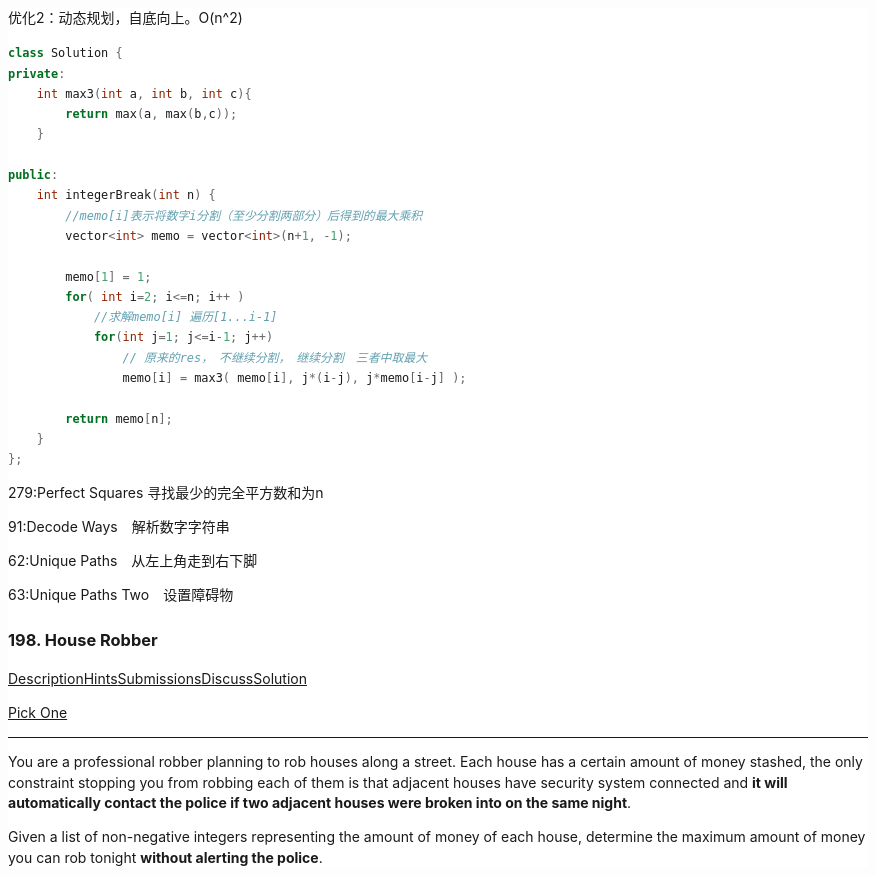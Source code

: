 ```c++
```

优化2：动态规划，自底向上。O(n^2)

```c++
class Solution {
private:
    int max3(int a, int b, int c){
        return max(a, max(b,c));
    }

public:
    int integerBreak(int n) {
      	//memo[i]表示将数字i分割（至少分割两部分）后得到的最大乘积
        vector<int> memo = vector<int>(n+1, -1);
        
        memo[1] = 1;
        for( int i=2; i<=n; i++ )
          	//求解memo[i] 遍历[1...i-1]
            for(int j=1; j<=i-1; j++)
              	// 原来的res，　不继续分割，　继续分割　三者中取最大
                memo[i] = max3( memo[i], j*(i-j), j*memo[i-j] );
        
        return memo[n];
    }
};
```

279:Perfect Squares 寻找最少的完全平方数和为n

91:Decode Ways　解析数字字符串

62:Unique Paths　从左上角走到右下脚

63:Unique Paths Two　设置障碍物



### 198. House Robber

[Description](https://leetcode.com/problems/house-robber/description/)[Hints](https://leetcode.com/problems/house-robber/hints/)[Submissions](https://leetcode.com/problems/house-robber/submissions/)[Discuss](https://leetcode.com/problems/house-robber/discuss/)[Solution](https://leetcode.com/problems/house-robber/solution/)

[Pick One](https://leetcode.com/problems/random-one-question/)

------

You are a professional robber planning to rob houses along a street. Each house has a certain amount of money stashed, the only constraint stopping you from robbing each of them is that adjacent houses have security system connected and **it will automatically contact the police if two adjacent houses were broken into on the same night**.

Given a list of non-negative integers representing the amount of money of each house, determine the maximum amount of money you can rob tonight **without alerting the police**.　
